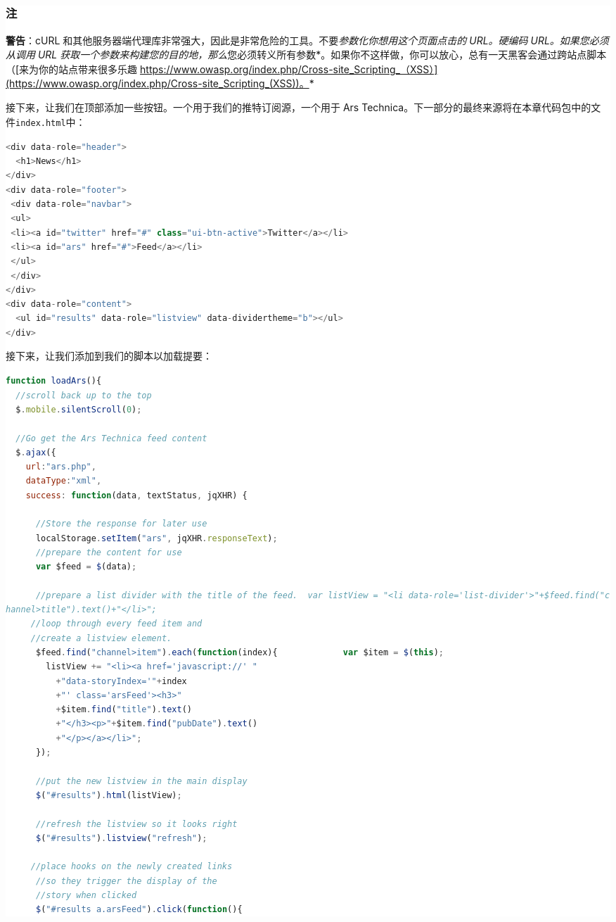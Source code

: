### 注

**警告**：cURL 和其他服务器端代理库非常强大，因此是非常危险的工具。不要*参数化你想用这个页面点击的 URL。硬编码 URL。如果您必须从调用 URL 获取一个参数来构建您的目的地，那么*您必须转义所有参数*。如果你不这样做，你可以放心，总有一天黑客会通过跨站点脚本（[来为你的站点带来很多乐趣 https://www.owasp.org/index.php/Cross-site_Scripting_（XSS）](https://www.owasp.org/index.php/Cross-site_Scripting_(XSS))。*

接下来，让我们在顶部添加一些按钮。一个用于我们的推特订阅源，一个用于 Ars Technica。下一部分的最终来源将在本章代码包中的文件`index.html`中：

```js
<div data-role="header">
  <h1>News</h1>
</div>     
<div data-role="footer"> 
 <div data-role="navbar"> 
 <ul> 
 <li><a id="twitter" href="#" class="ui-btn-active">Twitter</a></li> 
 <li><a id="ars" href="#">Feed</a></li> 
 </ul> 
 </div> 
</div>
<div data-role="content">	         
  <ul id="results" data-role="listview" data-dividertheme="b"></ul>   
</div> 
```

接下来，让我们添加到我们的脚本以加载提要：

```js
function loadArs(){
  //scroll back up to the top     
  $.mobile.silentScroll(0);          

  //Go get the Ars Technica feed content     
  $.ajax({       
    url:"ars.php",        
    dataType:"xml",       
    success: function(data, textStatus, jqXHR) {         

      //Store the response for later use           
      localStorage.setItem("ars", jqXHR.responseText);            
      //prepare the content for use         
      var $feed = $(data);                  

      //prepare a list divider with the title of the feed.	var listView = "<li data-role='list-divider'>"+$feed.find("channel>title").text()+"</li>";                  
     //loop through every feed item and 
     //create a listview element.          
      $feed.find("channel>item").each(function(index){             var $item = $(this);           
        listView += "<li><a href='javascript://' "
          +"data-storyIndex='"+index
          +"' class='arsFeed'><h3>"
          +$item.find("title").text()
          +"</h3><p>"+$item.find("pubDate").text()
          +"</p></a></li>";         
      });                  

      //put the new listview in the main display          
      $("#results").html(listView); 

      //refresh the listview so it looks right         
      $("#results").listview("refresh");   

     //place hooks on the newly created links         
      //so they trigger the display of the         
      //story when clicked         
      $("#results a.arsFeed").click(function(){         
```